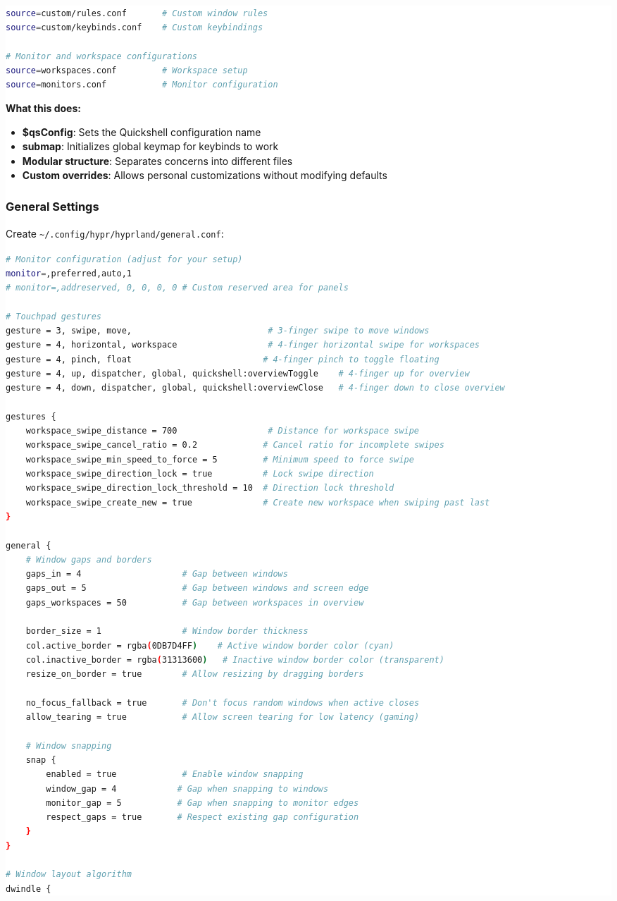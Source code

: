 ```bash
source=custom/rules.conf       # Custom window rules  
source=custom/keybinds.conf    # Custom keybindings

# Monitor and workspace configurations
source=workspaces.conf         # Workspace setup
source=monitors.conf           # Monitor configuration
```

**What this does:**
- **$qsConfig**: Sets the Quickshell configuration name
- **submap**: Initializes global keymap for keybinds to work
- **Modular structure**: Separates concerns into different files
- **Custom overrides**: Allows personal customizations without modifying defaults

### General Settings

Create `~/.config/hypr/hyprland/general.conf`:

```bash
# Monitor configuration (adjust for your setup)
monitor=,preferred,auto,1
# monitor=,addreserved, 0, 0, 0, 0 # Custom reserved area for panels

# Touchpad gestures
gesture = 3, swipe, move,                           # 3-finger swipe to move windows
gesture = 4, horizontal, workspace                  # 4-finger horizontal swipe for workspaces  
gesture = 4, pinch, float                          # 4-finger pinch to toggle floating
gesture = 4, up, dispatcher, global, quickshell:overviewToggle    # 4-finger up for overview
gesture = 4, down, dispatcher, global, quickshell:overviewClose   # 4-finger down to close overview

gestures {
    workspace_swipe_distance = 700                  # Distance for workspace swipe
    workspace_swipe_cancel_ratio = 0.2             # Cancel ratio for incomplete swipes
    workspace_swipe_min_speed_to_force = 5         # Minimum speed to force swipe
    workspace_swipe_direction_lock = true          # Lock swipe direction
    workspace_swipe_direction_lock_threshold = 10  # Direction lock threshold
    workspace_swipe_create_new = true              # Create new workspace when swiping past last
}

general {
    # Window gaps and borders
    gaps_in = 4                    # Gap between windows
    gaps_out = 5                   # Gap between windows and screen edge
    gaps_workspaces = 50           # Gap between workspaces in overview

    border_size = 1                # Window border thickness
    col.active_border = rgba(0DB7D4FF)    # Active window border color (cyan)
    col.inactive_border = rgba(31313600)   # Inactive window border color (transparent)
    resize_on_border = true        # Allow resizing by dragging borders

    no_focus_fallback = true       # Don't focus random windows when active closes
    allow_tearing = true           # Allow screen tearing for low latency (gaming)

    # Window snapping
    snap {
        enabled = true             # Enable window snapping
        window_gap = 4            # Gap when snapping to windows
        monitor_gap = 5           # Gap when snapping to monitor edges
        respect_gaps = true       # Respect existing gap configuration
    }
}

# Window layout algorithm
dwindle {
```